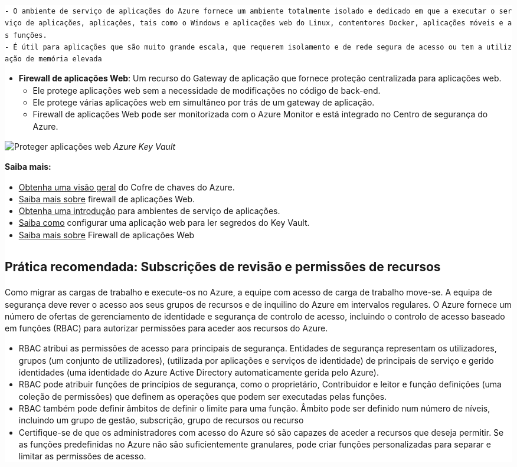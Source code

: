     - O ambiente de serviço de aplicações do Azure fornece um ambiente totalmente isolado e dedicado em que a executar o serviço de aplicações, aplicações, tais como o Windows e aplicações web do Linux, contentores Docker, aplicações móveis e as funções.
    - É útil para aplicações que são muito grande escala, que requerem isolamento e de rede segura de acesso ou tem a utilização de memória elevada
- **Firewall de aplicações Web**: Um recurso do Gateway de aplicação que fornece proteção centralizada para aplicações web.
    - Ele protege aplicações web sem a necessidade de modificações no código de back-end.
    - Ele protege várias aplicações web em simultâneo por trás de um gateway de aplicação.
    - Firewall de aplicações Web pode ser monitorizada com o Azure Monitor e está integrado no Centro de segurança do Azure.



![Proteger aplicações web](./media/migrate-best-practices-security-management/web-apps.png)
*Azure Key Vault*

**Saiba mais:**

- [Obtenha uma visão geral](https://docs.microsoft.com/azure/key-vault/key-vault-overview) do Cofre de chaves do Azure.
- [Saiba mais sobre](https://docs.microsoft.com/azure/application-gateway/waf-overview) firewall de aplicações Web.
- [Obtenha uma introdução](https://docs.microsoft.com/azure/app-service/environment/intro) para ambientes de serviço de aplicações.
- [Saiba como](https://docs.microsoft.com/azure/key-vault/tutorial-web-application-keyvault) configurar uma aplicação web para ler segredos do Key Vault.
- [Saiba mais sobre](https://docs.microsoft.com/azure/application-gateway/waf-overview) Firewall de aplicações Web

## <a name="best-practice-review-subscriptions-and-resource-permissions"></a>Prática recomendada: Subscrições de revisão e permissões de recursos

Como migrar as cargas de trabalho e execute-os no Azure, a equipe com acesso de carga de trabalho move-se. A equipa de segurança deve rever o acesso aos seus grupos de recursos e de inquilino do Azure em intervalos regulares. O Azure fornece um número de ofertas de gerenciamento de identidade e segurança de controlo de acesso, incluindo o controlo de acesso baseado em funções (RBAC) para autorizar permissões para aceder aos recursos do Azure.

- RBAC atribui as permissões de acesso para principais de segurança. Entidades de segurança representam os utilizadores, grupos (um conjunto de utilizadores), (utilizada por aplicações e serviços de identidade) de principais de serviço e gerido identidades (uma identidade do Azure Active Directory automaticamente gerida pelo Azure).
- RBAC pode atribuir funções de princípios de segurança, como o proprietário, Contribuidor e leitor e função definições (uma coleção de permissões) que definem as operações que podem ser executadas pelas funções.
- RBAC também pode definir âmbitos de definir o limite para uma função. Âmbito pode ser definido num número de níveis, incluindo um grupo de gestão, subscrição, grupo de recursos ou recurso
- Certifique-se de que os administradores com acesso do Azure só são capazes de aceder a recursos que deseja permitir.  Se as funções predefinidas no Azure não são suficientemente granulares, pode criar funções personalizadas para separar e limitar as permissões de acesso.
